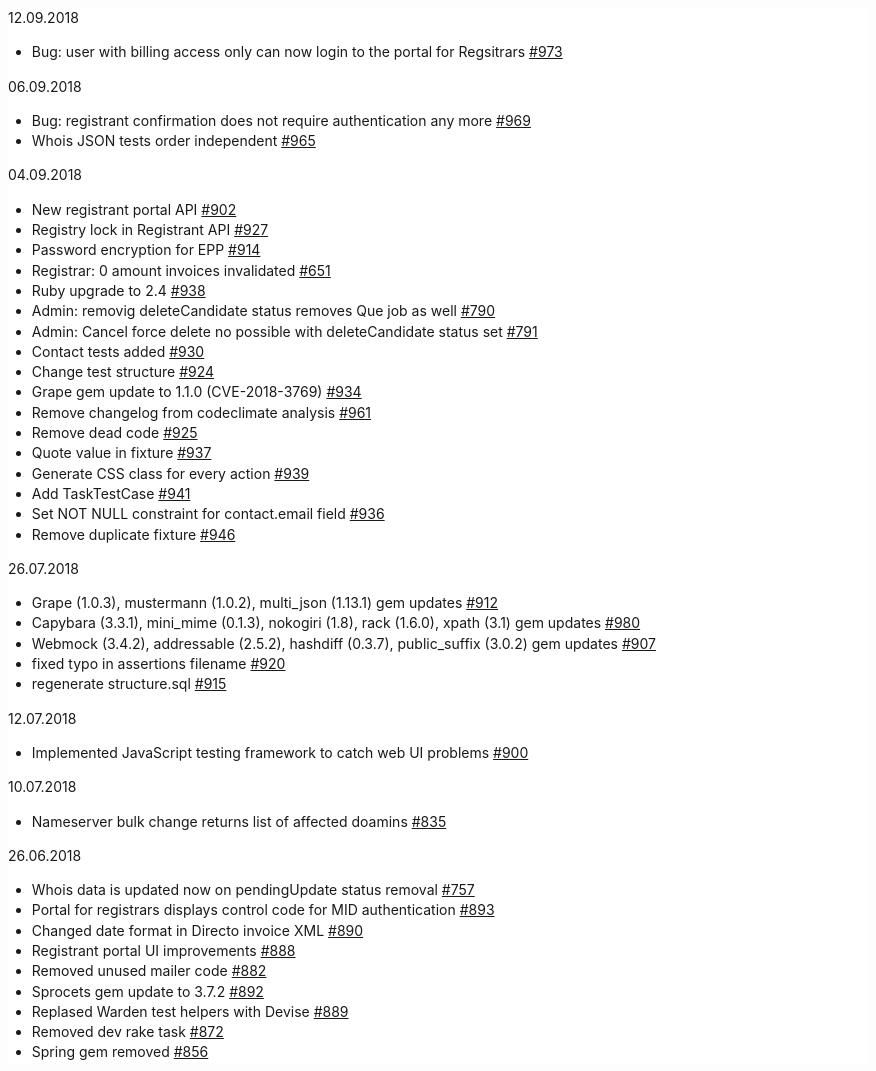 12.09.2018
* Bug: user with billing access only can now login to the portal for Regsitrars [#973](https://github.com/internetee/registry/issues/973)

06.09.2018
* Bug: registrant confirmation does not require authentication any more [#969](https://github.com/internetee/registry/issues/969)
* Whois JSON tests order independent [#965](https://github.com/internetee/registry/issues/965) 

04.09.2018
* New registrant portal API [#902](https://github.com/internetee/registry/issues/902)
* Registry lock in Registrant API [#927](https://github.com/internetee/registry/issues/927)
* Password encryption for EPP [#914](https://github.com/internetee/registry/issues/914)
* Registrar: 0 amount invoices invalidated [#651](https://github.com/internetee/registry/issues/651)
* Ruby upgrade to 2.4 [#938](https://github.com/internetee/registry/issues/938)
* Admin: removig deleteCandidate status removes Que job as well [#790](https://github.com/internetee/registry/issues/790)
* Admin: Cancel force delete no possible with deleteCandidate status set [#791](https://github.com/internetee/registry/issues/791)
* Contact tests added [#930](https://github.com/internetee/registry/issues/930)
* Change test structure [#924](https://github.com/internetee/registry/issues/924)
* Grape gem update to 1.1.0 (CVE-2018-3769) [#934](https://github.com/internetee/registry/pull/934)
* Remove changelog from codeclimate analysis [#961](https://github.com/internetee/registry/issues/961)
* Remove dead code [#925](https://github.com/internetee/registry/issues/925)
* Quote value in fixture [#937](https://github.com/internetee/registry/issues/937)
* Generate <body> CSS class for every action [#939](https://github.com/internetee/registry/issues/939)
* Add TaskTestCase [#941](https://github.com/internetee/registry/issues/941)
* Set NOT NULL constraint for contact.email field [#936](https://github.com/internetee/registry/issues/936)
* Remove duplicate fixture [#946](https://github.com/internetee/registry/issues/946)

26.07.2018
* Grape (1.0.3), mustermann (1.0.2), multi_json (1.13.1) gem updates [#912](https://github.com/internetee/registry/issues/912)
* Capybara (3.3.1), mini_mime (0.1.3), nokogiri (1.8), rack (1.6.0), xpath (3.1) gem updates [#980](https://github.com/internetee/registry/issues/908)
* Webmock (3.4.2), addressable (2.5.2), hashdiff (0.3.7), public_suffix (3.0.2) gem updates [#907](https://github.com/internetee/registry/issues/907)
* fixed typo in assertions filename [#920](https://github.com/internetee/registry/issues/920)
* regenerate structure.sql [#915](https://github.com/internetee/registry/issues/915)

12.07.2018
* Implemented JavaScript testing framework to catch web UI problems [#900](https://github.com/internetee/registry/issues/900)

10.07.2018
* Nameserver bulk change returns list of affected doamins [#835](https://github.com/internetee/registry/issues/835)

26.06.2018
* Whois data is updated now on pendingUpdate status removal [#757](https://github.com/internetee/registry/issues/757)
* Portal for registrars displays control code for MID authentication [#893](https://github.com/internetee/registry/issues/893)
* Changed date format in Directo invoice XML [#890](https://github.com/internetee/registry/pull/890)
* Registrant portal UI improvements [#888](https://github.com/internetee/registry/issues/888)
* Removed unused mailer code [#882](https://github.com/internetee/registry/pull/882)
* Sprocets gem update to 3.7.2 [#892](https://github.com/internetee/registry/issues/892)
* Replased Warden test helpers with Devise [#889](https://github.com/internetee/registry/issues/889)
* Removed dev rake task [#872](https://github.com/internetee/registry/pull/872)
* Spring gem removed [#856](https://github.com/internetee/registry/issues/856)